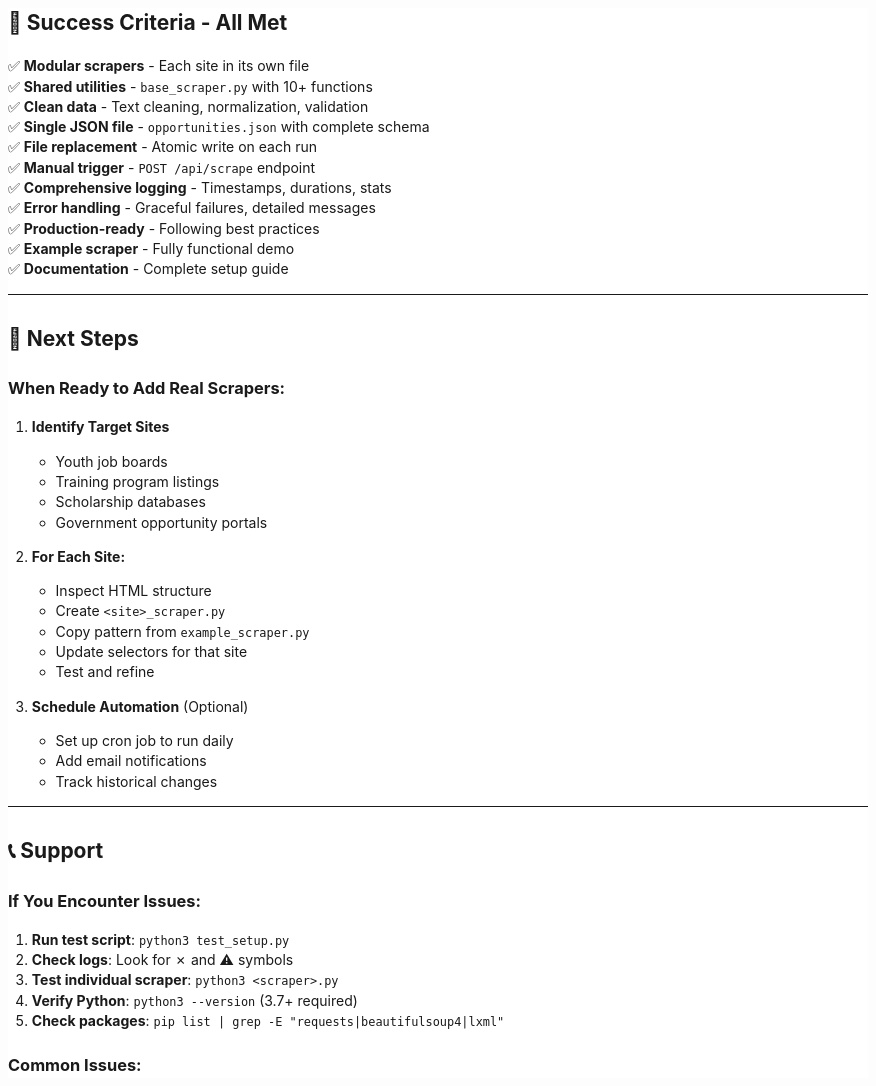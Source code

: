 
## 🎯 Success Criteria - All Met

✅ **Modular scrapers** - Each site in its own file  
✅ **Shared utilities** - `base_scraper.py` with 10+ functions  
✅ **Clean data** - Text cleaning, normalization, validation  
✅ **Single JSON file** - `opportunities.json` with complete schema  
✅ **File replacement** - Atomic write on each run  
✅ **Manual trigger** - `POST /api/scrape` endpoint  
✅ **Comprehensive logging** - Timestamps, durations, stats  
✅ **Error handling** - Graceful failures, detailed messages  
✅ **Production-ready** - Following best practices  
✅ **Example scraper** - Fully functional demo  
✅ **Documentation** - Complete setup guide  

---

## 🚀 Next Steps

### When Ready to Add Real Scrapers:

1. **Identify Target Sites**
   - Youth job boards
   - Training program listings
   - Scholarship databases
   - Government opportunity portals

2. **For Each Site:**
   - Inspect HTML structure
   - Create `<site>_scraper.py`
   - Copy pattern from `example_scraper.py`
   - Update selectors for that site
   - Test and refine

3. **Schedule Automation** (Optional)
   - Set up cron job to run daily
   - Add email notifications
   - Track historical changes

---

## 📞 Support

### If You Encounter Issues:

1. **Run test script**: `python3 test_setup.py`
2. **Check logs**: Look for ✗ and ⚠ symbols
3. **Test individual scraper**: `python3 <scraper>.py`
4. **Verify Python**: `python3 --version` (3.7+ required)
5. **Check packages**: `pip list | grep -E "requests|beautifulsoup4|lxml"`

### Common Issues:
